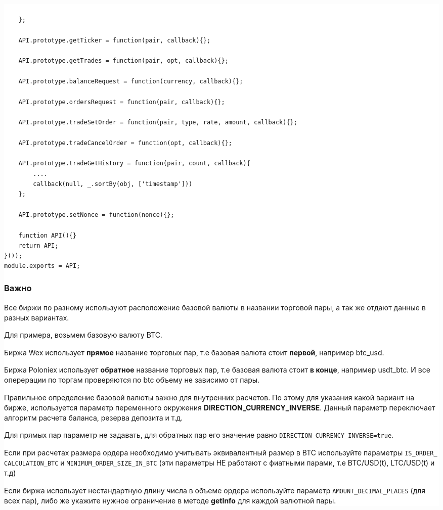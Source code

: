 ```  
    
    };
    
    API.prototype.getTicker = function(pair, callback){};
   
    API.prototype.getTrades = function(pair, opt, callback){};
   
    API.prototype.balanceRequest = function(currency, callback){};
   
    API.prototype.ordersRequest = function(pair, callback){};
   
    API.prototype.tradeSetOrder = function(pair, type, rate, amount, callback){};
    
    API.prototype.tradeCancelOrder = function(opt, callback){};
    
    API.prototype.tradeGetHistory = function(pair, count, callback){
        ....
        callback(null, _.sortBy(obj, ['timestamp']))
    };
    
    API.prototype.setNonce = function(nonce){};
    
    function API(){}
    return API;
}());
module.exports = API;
```


### Важно

Все биржи по разному используют расположение базовой валюты в названии торговой пары, а так же отдают данные в разных вариантах.

Для примера, возьмем базовую валюту BTC. 

Биржа Wex использует **прямое** название торговых пар, т.е базовая валюта стоит **первой**, например btc_usd.

Биржа Poloniex использует **обратное** название торговых пар, т.е базовая валюта стоит **в конце**, например usdt_btc. И все оперерации по торгам проверяются по btc объему не зависимо от пары.

Правильное определение базовой валюты важно для внутренних расчетов. По этому для указания какой вариант на бирже, используется параметр переменного окружения **DIRECTION_CURRENCY_INVERSE**. 
Данный параметр переключает алгоритм расчета баланса, резерва депозита и т.д.

Для прямых пар параметр не задавать, для обратных пар его значение равно `DIRECTION_CURRENCY_INVERSE=true`.

Если при расчетах размера ордера необходимо учитывать эквивалентный размер в BTC используйте параметры `IS_ORDER_CALCULATION_BTC` и `MINIMUM_ORDER_SIZE_IN_BTC` (эти параметры НЕ работают с фиатными парами, т.е BTC/USD(t), LTC/USD(t) и т.д)

Если биржа использует нестандартную длину числа в объеме ордера используйте параметр `AMOUNT_DECIMAL_PLACES` (для всех пар), либо же укажите нужное ограничение в методе **getInfo** для каждой валютной пары.

